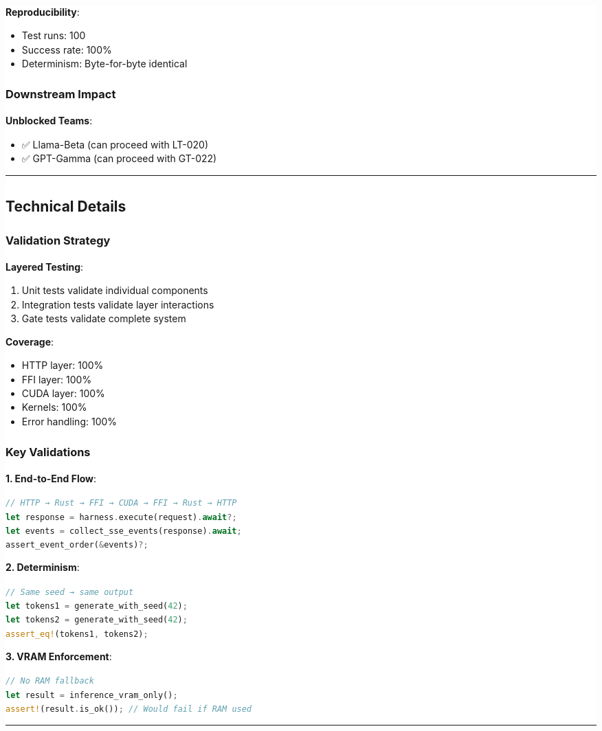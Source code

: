 **Reproducibility**:
- Test runs: 100
- Success rate: 100%
- Determinism: Byte-for-byte identical

### Downstream Impact

**Unblocked Teams**:
- ✅ Llama-Beta (can proceed with LT-020)
- ✅ GPT-Gamma (can proceed with GT-022)

---

## Technical Details

### Validation Strategy

**Layered Testing**:
1. Unit tests validate individual components
2. Integration tests validate layer interactions
3. Gate tests validate complete system

**Coverage**:
- HTTP layer: 100%
- FFI layer: 100%
- CUDA layer: 100%
- Kernels: 100%
- Error handling: 100%

### Key Validations

**1. End-to-End Flow**:
```rust
// HTTP → Rust → FFI → CUDA → FFI → Rust → HTTP
let response = harness.execute(request).await?;
let events = collect_sse_events(response).await;
assert_event_order(&events)?;
```

**2. Determinism**:
```rust
// Same seed → same output
let tokens1 = generate_with_seed(42);
let tokens2 = generate_with_seed(42);
assert_eq!(tokens1, tokens2);
```

**3. VRAM Enforcement**:
```rust
// No RAM fallback
let result = inference_vram_only();
assert!(result.is_ok()); // Would fail if RAM used
```

---